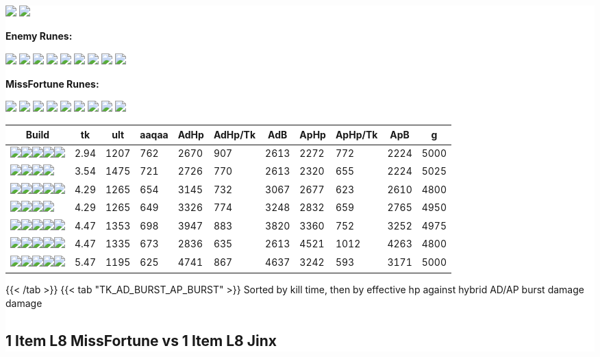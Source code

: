 
![](/item/3006.png)
![](/item/6672.png)



**Enemy Runes:**





![](/Styles/Precision/LethalTempo/LethalTempo.png)
![](/Styles/Precision/Triumph.png)
![](/Styles/Precision/LegendBloodline/LegendBloodline.png)
![](/Styles/Precision/CutDown/CutDown.png)
![](/Styles/Sorcery/AbsoluteFocus/AbsoluteFocus.png)
![](/Styles/Sorcery/GatheringStorm/GatheringStorm.png)
![](/StatMods/StatModsAttackSpeedIcon.png)
![](/StatMods/StatModsAdaptiveForceIcon.png)
![](/StatMods/StatModsArmorIcon.png)



**MissFortune Runes:**


![](/Styles/Precision/PressTheAttack/PressTheAttack.png)
![](/Styles/Precision/Overheal.png)
![](/Styles/Precision/LegendAlacrity/LegendAlacrity.png)
![](/Styles/Precision/CutDown/CutDown.png)
![](/Styles/Sorcery/AbsoluteFocus/AbsoluteFocus.png)
![](/Styles/Sorcery/GatheringStorm/GatheringStorm.png)
![](/StatMods/StatModsAdaptiveForceIcon.png)
![](/StatMods/StatModsAdaptiveForceIcon.png)
![](/StatMods/StatModsArmorIcon.png)





 Build |tk|ult|aaqaa|AdHp|AdHp/Tk|AdB|ApHp|ApHp/Tk|ApB|g
-|-|-|-|-|-|-|-|-|-|-
![](/item/6672.png)![](/item/1001.png)![](/item/1053.png)![](/item/1055.png)![](/item/1036.png)|2.94|1207|762|2670|907|2613|2272|772|2224|5000
![](/item/3074.png)![](/item/1001.png)![](/item/1055.png)![](/item/1037.png)|3.54|1475|721|2726|770|2613|2320|655|2224|5025
![](/item/6609.png)![](/item/1001.png)![](/item/1053.png)![](/item/1055.png)![](/item/1036.png)|4.29|1265|654|3145|732|3067|2677|623|2610|4800
![](/item/3161.png)![](/item/1001.png)![](/item/1053.png)![](/item/1055.png)|4.29|1265|649|3326|774|3248|2832|659|2765|4950
![](/item/6673.png)![](/item/1001.png)![](/item/1055.png)![](/item/1037.png)![](/item/1036.png)|4.47|1353|698|3947|883|3820|3360|752|3252|4975
![](/item/3156.png)![](/item/1001.png)![](/item/1053.png)![](/item/1055.png)![](/item/1036.png)|4.47|1335|673|2836|635|2613|4521|1012|4263|4800
![](/item/3026.png)![](/item/1001.png)![](/item/1053.png)![](/item/1055.png)![](/item/1036.png)|5.47|1195|625|4741|867|4637|3242|593|3171|5000
{{< /tab >}}
{{< tab "TK_AD_BURST_AP_BURST" >}}
Sorted by kill time, then by effective hp against hybrid AD/AP burst damage damage
## 1 Item L8 MissFortune vs 1 Item L8 Jinx
